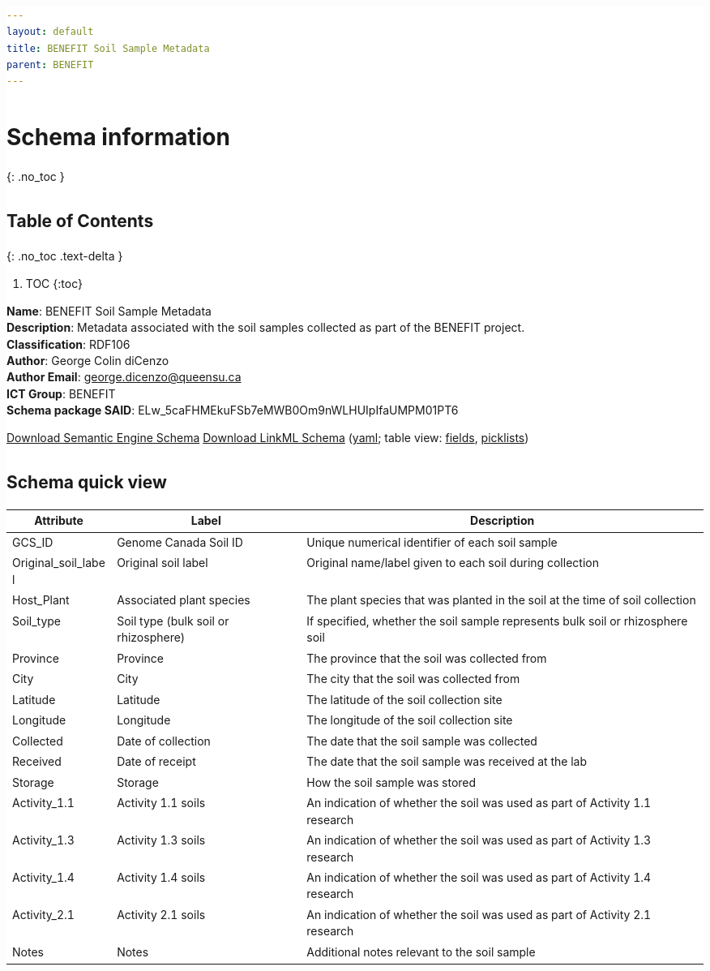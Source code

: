 ```yaml
---
layout: default  
title: BENEFIT Soil Sample Metadata  
parent: BENEFIT  
---
```


# Schema information
{: .no_toc }

## Table of Contents
{: .no_toc .text-delta }

1. TOC
{:toc}

**Name**: BENEFIT Soil Sample Metadata  
**Description**: Metadata associated with the soil samples collected as part of the BENEFIT project.  
**Classification**: RDF106  
**Author**: George Colin diCenzo  
**Author Email**: george.dicenzo@queensu.ca  
**ICT Group**: BENEFIT  
**Schema package SAID**: ELw_5caFHMEkuFSb7eMWB0Om9nWLHUIpIfaUMPM01PT6  

[Download Semantic Engine Schema](BENEFIT_OCA_package.json)
[Download LinkML Schema](BENEFIT_LinkML/schema.yaml) ([yaml](BENEFIT_LinkML/schema.yaml); table view: [fields](https://github.com/ClimateSmartAgCollab/HUB-Harmonization/blob/main/library/schemas/BENEFIT/BENEFIT_LinkML/schema_slots.tsv), [picklists](https://github.com/ClimateSmartAgCollab/HUB-Harmonization/blob/main/library/schemas/BENEFIT/BENEFIT_LinkML/schema_enums.tsv))

## Schema quick view

| Attribute | Label | Description |
| --- | --- | --- |
| GCS_ID | Genome Canada Soil ID | Unique numerical identifier of each soil sample |
| Original_soil_label | Original soil label | Original name/label given to each soil during collection |
| Host_Plant | Associated plant species | The plant species that was planted in the soil at the time of soil collection |
| Soil_type | Soil type (bulk soil or rhizosphere) | If specified, whether the soil sample represents bulk soil or rhizosphere soil |
| Province | Province | The province that the soil was collected from |
| City | City | The city that the soil was collected from |
| Latitude | Latitude | The latitude of the soil collection site |
| Longitude | Longitude | The longitude of the soil collection site |
| Collected | Date of collection | The date that the soil sample was collected |
| Received | Date of receipt | The date that the soil sample was received at the lab |
| Storage | Storage | How the soil sample was stored |
| Activity_1.1 | Activity 1.1 soils | An indication of whether the soil was used as part of Activity 1.1 research |
| Activity_1.3 | Activity 1.3 soils | An indication of whether the soil was used as part of Activity 1.3 research |
| Activity_1.4 | Activity 1.4 soils | An indication of whether the soil was used as part of Activity 1.4 research |
| Activity_2.1 | Activity 2.1 soils | An indication of whether the soil was used as part of Activity 2.1 research |
| Notes | Notes | Additional notes relevant to the soil sample |